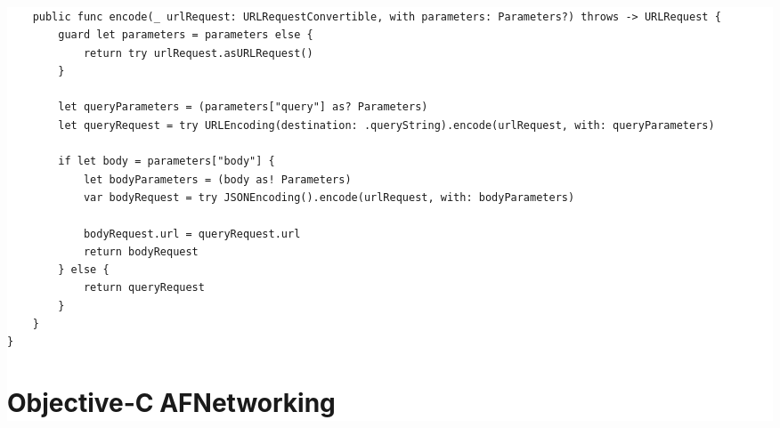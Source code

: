 ```
    public func encode(_ urlRequest: URLRequestConvertible, with parameters: Parameters?) throws -> URLRequest {
        guard let parameters = parameters else {
            return try urlRequest.asURLRequest()
        }
            
        let queryParameters = (parameters["query"] as? Parameters)
        let queryRequest = try URLEncoding(destination: .queryString).encode(urlRequest, with: queryParameters)
            
        if let body = parameters["body"] {
            let bodyParameters = (body as! Parameters)
            var bodyRequest = try JSONEncoding().encode(urlRequest, with: bodyParameters)
                
            bodyRequest.url = queryRequest.url
            return bodyRequest
        } else {
            return queryRequest
        }
    }
}
```


# Objective-C AFNetworking